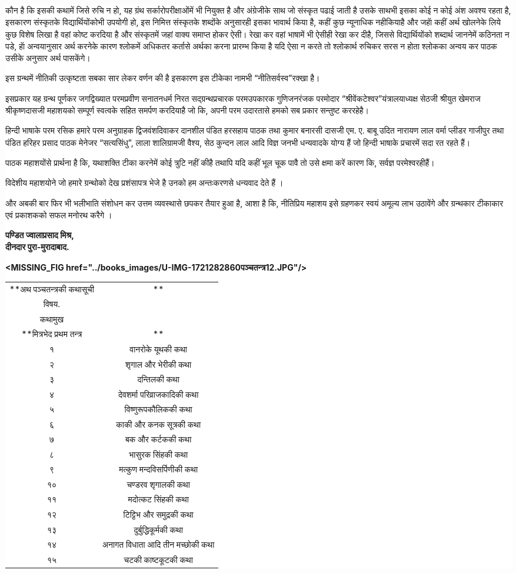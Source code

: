 कौन है कि इसकी कथामें जिसे रुचि न हो, यह ग्रंथ सर्कारोपरीक्षाओंमें भी नियुक्त है और अंग्रेजीके साथ जो संस्कृत पढाई जाती है उसके साथभी इसका कोई न कोई अंश अवश्य रहता है, इसकारण संस्कृतके विद्यार्थियोंकोभी उपयोगी हो, इस निमित्त संस्कृतके शब्दोंके अनुसारही इसका भावार्थ किया है, कहीं कुछ न्यूनाधिक नहीकियाहै और जहाॅ कहीं अर्थ खोलनेके लिये कुछ विशेष लिखा है वहां कोष्ट करदिया है और संस्कृतमें जहां वाक्य समाप्त होकर ऐसी। रेखा कर वहां भाषामें भी ऐसीही रेखा कर दीहै, जिससे विद्यार्थियोंको शब्दार्थ जाननेमें कठिनता न पडे, हाॅ अन्वयानुसार अर्थ करनेके कारण श्लोकमें अधिकतर कर्तासे अर्थका करना प्रारम्भ किया है यदि ऐसा न करते तो श्लोकार्थ रुचिकर सरस न होता श्लोकका अन्वय कर पाठक उसीके अनुसार अर्थ पासकेंगे।

 इस ग्रन्थमें नीतिकी उत्कृष्टता सबका सार लेकर वर्णन की है इसकारण इस टीकेका नामभी “नीतिसर्वस्व”रक्खा है।

इसप्रकार यह ग्रन्थ पूर्णकर जगद्विख्यात परमप्रवीण सनातनधर्म निरत सद्ग्रन्थप्रचारक परमउपकारक गुणिजनरंजक परमोदार “श्रीवेंकटेश्वर”यंत्रालयाध्यक्ष सेठजी श्रीयुत खेमराज श्रीकृष्णदासजी महाशयको सम्पूर्ण स्वत्वके सहित समर्पण करदियाहै जो कि, अपनी परम उदारतासे हमको सब प्रकार सन्तुष्ट कररहेहै।

 हिन्दी भाषाके परम रसिक हमारे परम अनुग्राहक द्विजवंशदिवाकर दानशील पंडित हरसहाय पाठक तथा कुमार बनारसी दासजी एम. ए. बाबू उदित नारायण लाल वर्मा प्लीडर गाजीपुर तथा पंडित हरिहर प्रसाद पाठक मेनेजर “सत्यसिंधु”, लाला शालिग्रामजी वैश्य, सेठ कुन्दन लाल आदि विज्ञ जनभी धन्यवादके योग्य हैं जो हिन्दी भाषाके प्रचारमें सदा रत रहते हैं।

पाठक महाशयोंसे प्रार्थना है कि, यथाशक्ति टीका करनेमें कोई त्रुटि नहीं कीहै तथापि यदि कहीं भूल चूक पावै तो उसे क्षमा करें कारण कि, सर्वज्ञ परमेश्वरहीहैं।

 विदेशीय महाशयोने जो हमारे ग्रन्थोको देख प्रशंसापत्र भेजे है उनको हम अन्तःकरणसे धन्यवाद देते हैं ।

 और अबकी बार फिर भी भलीभाति संशोधन कर उत्तम व्यवस्थासे छपकर तैयार हुआ है, आशा है कि, नीतिप्रिय महाशय इसे ग्रहणकर स्वयं अमूल्य लाभ उठावेंगे और ग्रन्थकार टीकाकार एवं प्रकाशकको सफल मनोरथ करैगे ।

**पण्डित ज्वालाप्रसाद मिश्र,**  
**दीनदार पुरा-मुरादाबाद.**

**<MISSING_FIG href="../books_images/U-IMG-1721282860पञ्चतन्त्र12.JPG"/>**

|                                 |                                  |
|:-------------------------------:|:--------------------------------:|
|  **अथ पञ्चतन्त्रकी कथासूची|**   |                                  |
|              विषय.              |                                  |
|             कथामुख              |                                  |
|   **मित्रभेद प्रथम तन्त्र|**    |                                  |
|                १                |        वानरोके यूथकी कथा         |
|                २                |       शृगाल और भेरीकी कथा        |
|                ३                |           दन्तिलकी कथा           |
|                ४                |   देवशर्मा परिव्राजकादिकी कथा    |
|                ५                |       विष्णुरूपकौलिककी कथा       |
|                ६                |     काकी और कनक सूत्रकी कथा      |
|                ७                |        बक और कर्टककी कथा         |
|                ८                |        भासुरक सिंहकी कथा         |
|                ९                |    मत्कुण मन्दविसर्पिणीकी कथा    |
|               १०                |        चण्डरव शृगालकी कथा        |
|               ११                |        मदोत्कट सिंहकी कथा        |
|               १२                |     टिट्टिभ और समुद्रकी कथा      |
|               १३                |      दुर्बुद्धिकूर्मकी कथा       |
|               १४                | अनागत विधाता आदि तीन मच्छोकी कथा |
|               १५                |       चटकी काष्टकूटकी कथा        |
